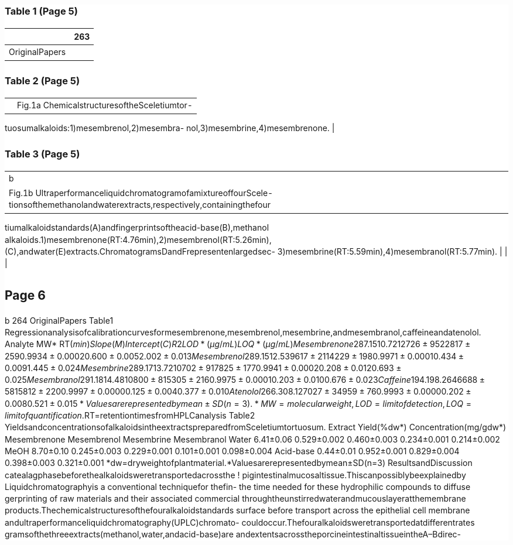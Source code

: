 ### Table 1 (Page 5)

|  | 263 |
| --- | --- |
| OriginalPapers |  |

### Table 2 (Page 5)

|  |  |
| --- | --- |
|  | Fig.1a ChemicalstructuresoftheSceletiumtor-
tuosumalkaloids:1)mesembrenol,2)mesembra-
nol,3)mesembrine,4)mesembrenone. |

### Table 3 (Page 5)

|  |
| --- |
| b |
| Fig.1b UltraperformanceliquidchromatogramofamixtureoffourScele- tionsofthemethanolandwaterextracts,respectively,containingthefour
tiumalkaloidstandards(A)andfingerprintsoftheacid-base(B),methanol alkaloids.1)mesembrenone(RT:4.76min),2)mesembrenol(RT:5.26min),
(C),andwater(E)extracts.ChromatogramsDandFrepresentenlargedsec- 3)mesembrine(RT:5.59min),4)mesembranol(RT:5.77min). |
|  |

## Page 6

b
264 OriginalPapers
Table1 Regressionanalysisofcalibrationcurvesformesembrenone,mesembrenol,mesembrine,andmesembranol,caffeineandatenolol.
Analyte MW* RT$(min) Slope(M) Intercept(C) R2 LOD*(µg/mL) LOQ*(µg/mL)
Mesembrenone 287.15 10.72 12726±95 22817±259 0.9934±0.0002 0.600±0.005 2.002±0.013
Mesembrenol 289.15 12.53 9617±21 14229±198 0.9971±0.0001 0.434±0.009 1.445±0.024
Mesembrine 289.17 13.72 10702±9 17825±177 0.9941±0.0002 0.208±0.012 0.693±0.025
Mesembranol 291.18 14.48 10800±8 15305±216 0.9975±0.0001 0.203±0.010 0.676±0.023
Caffeine 194.19 8.26 46688±58 15812±220 0.9997±0.0000 0.125±0.004 0.377±0.010
Atenolol 266.30 8.12 7027±34 959±76 0.9993±0.0000 0.202±0.008 0.521±0.015
*Valuesarerepresentedbymean±SD(n=3).*MW=molecularweight,LOD=limitofdetection,LOQ=limitofquantification.$RT=retentiontimesfromHPLCanalysis
Table2 YieldsandconcentrationsofalkaloidsintheextractspreparedfromSceletiumtortuosum.
Extract Yield(%dw*) Concentration(mg/gdw*)
Mesembrenone Mesembrenol Mesembrine Mesembranol
Water 6.41±0.06 0.529±0.002 0.460±0.003 0.234±0.001 0.214±0.002
MeOH 8.70±0.10 0.245±0.003 0.229±0.001 0.101±0.001 0.098±0.004
Acid-base 0.44±0.01 0.952±0.001 0.829±0.004 0.398±0.003 0.321±0.001
*dw=dryweightofplantmaterial.*Valuesarerepresentedbymean±SD(n=3)
ResultsandDiscussion catealagphasebeforethealkaloidsweretransportedacrossthe
! pigintestinalmucosaltissue.Thiscanpossiblybeexplainedby
Liquidchromatographyis a conventional techniquefor thefin- the time needed for these hydrophilic compounds to diffuse
gerprinting of raw materials and their associated commercial throughtheunstirredwaterandmucouslayeratthemembrane
products.Thechemicalstructuresofthefouralkaloidstandards surface before transport across the epithelial cell membrane
andultraperformanceliquidchromatography(UPLC)chromato- couldoccur.Thefouralkaloidsweretransportedatdifferentrates
gramsofthethreeextracts(methanol,water,andacid-base)are andextentsacrosstheporcineintestinaltissueintheA–Bdirec-